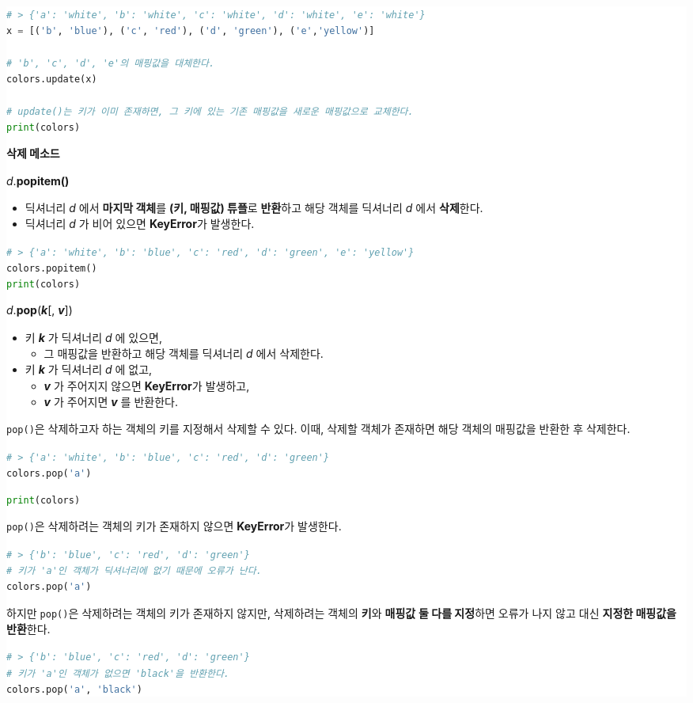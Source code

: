 ```python
# > {'a': 'white', 'b': 'white', 'c': 'white', 'd': 'white', 'e': 'white'}
x = [('b', 'blue'), ('c', 'red'), ('d', 'green'), ('e','yellow')]

# 'b', 'c', 'd', 'e'의 매핑값을 대체한다.
colors.update(x)  

# update()는 키가 이미 존재하면, 그 키에 있는 기존 매핑값을 새로운 매핑값으로 교체한다.
print(colors)
```

**삭제 메소드**

*d*.**popitem()**

- 딕셔너리 *d* 에서 **마지막 객체**를 **(키, 매핑값) 튜플**로 **반환**하고 해당 객체를 딕셔너리 *d* 에서 **삭제**한다. 
- 딕셔너리 *d* 가 비어 있으면 **KeyError**가 발생한다.

```python
# > {'a': 'white', 'b': 'blue', 'c': 'red', 'd': 'green', 'e': 'yellow'}
colors.popitem()  
print(colors)
```

*d*.**pop**(***k***[, ***v***])

- 키 ***k*** 가 딕셔너리 *d* 에 있으면, 
    - 그 매핑값을 반환하고 해당 객체를 딕셔너리 *d* 에서 삭제한다. 
- 키 ***k*** 가 딕셔너리 *d* 에 없고, 
    - ***v*** 가 주어지지 않으면 **KeyError**가 발생하고, 
    - ***v*** 가 주어지면 ***v*** 를 반환한다.

`pop()`은 삭제하고자 하는 객체의 키를 지정해서 삭제할 수 있다. 이때, 삭제할 객체가 존재하면 해당 객체의 매핑값을 반환한 후 삭제한다.

```python
# > {'a': 'white', 'b': 'blue', 'c': 'red', 'd': 'green'}
colors.pop('a')  
```

```python
print(colors)
```

`pop()`은 삭제하려는 객체의 키가 존재하지 않으면 **KeyError**가 발생한다. 

```python
# > {'b': 'blue', 'c': 'red', 'd': 'green'}
# 키가 'a'인 객체가 딕셔너리에 없기 때문에 오류가 난다.
colors.pop('a')  
```

하지만 `pop()`은 삭제하려는 객체의 키가 존재하지 않지만, 삭제하려는 객체의 **키**와 **매핑값** **둘 다를 지정**하면 오류가 나지 않고 대신 **지정한 매핑값을 반환**한다. 

```python
# > {'b': 'blue', 'c': 'red', 'd': 'green'}
# 키가 'a'인 객체가 없으면 'black'을 반환한다.
colors.pop('a', 'black')    
```

